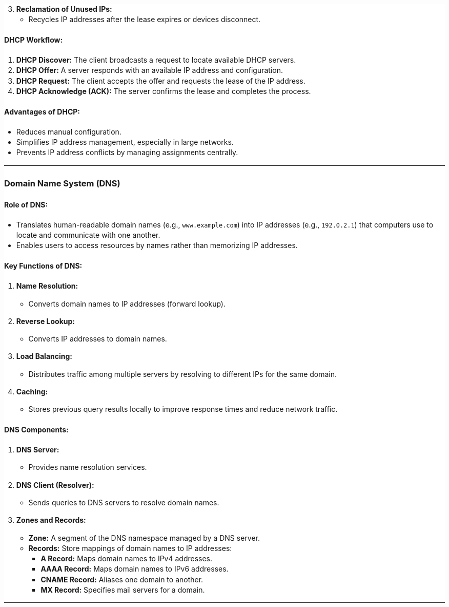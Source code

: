 3. **Reclamation of Unused IPs:**
   - Recycles IP addresses after the lease expires or devices disconnect.

#### DHCP Workflow:

1. **DHCP Discover:** The client broadcasts a request to locate available DHCP servers.
2. **DHCP Offer:** A server responds with an available IP address and configuration.
3. **DHCP Request:** The client accepts the offer and requests the lease of the IP address.
4. **DHCP Acknowledge (ACK):** The server confirms the lease and completes the process.

#### Advantages of DHCP:
- Reduces manual configuration.
- Simplifies IP address management, especially in large networks.
- Prevents IP address conflicts by managing assignments centrally.

---

### Domain Name System (DNS)

#### Role of DNS:
- Translates human-readable domain names (e.g., `www.example.com`) into IP addresses (e.g., `192.0.2.1`) that computers use to locate and communicate with one another.
- Enables users to access resources by names rather than memorizing IP addresses.

#### Key Functions of DNS:

1. **Name Resolution:**
   - Converts domain names to IP addresses (forward lookup).

2. **Reverse Lookup:**
   - Converts IP addresses to domain names.

3. **Load Balancing:**
   - Distributes traffic among multiple servers by resolving to different IPs for the same domain.

4. **Caching:**
   - Stores previous query results locally to improve response times and reduce network traffic.

#### DNS Components:

1. **DNS Server:**
   - Provides name resolution services.

2. **DNS Client (Resolver):**
   - Sends queries to DNS servers to resolve domain names.

3. **Zones and Records:**
   - **Zone:** A segment of the DNS namespace managed by a DNS server.
   - **Records:** Store mappings of domain names to IP addresses:
     - **A Record:** Maps domain names to IPv4 addresses.
     - **AAAA Record:** Maps domain names to IPv6 addresses.
     - **CNAME Record:** Aliases one domain to another.
     - **MX Record:** Specifies mail servers for a domain.

---
